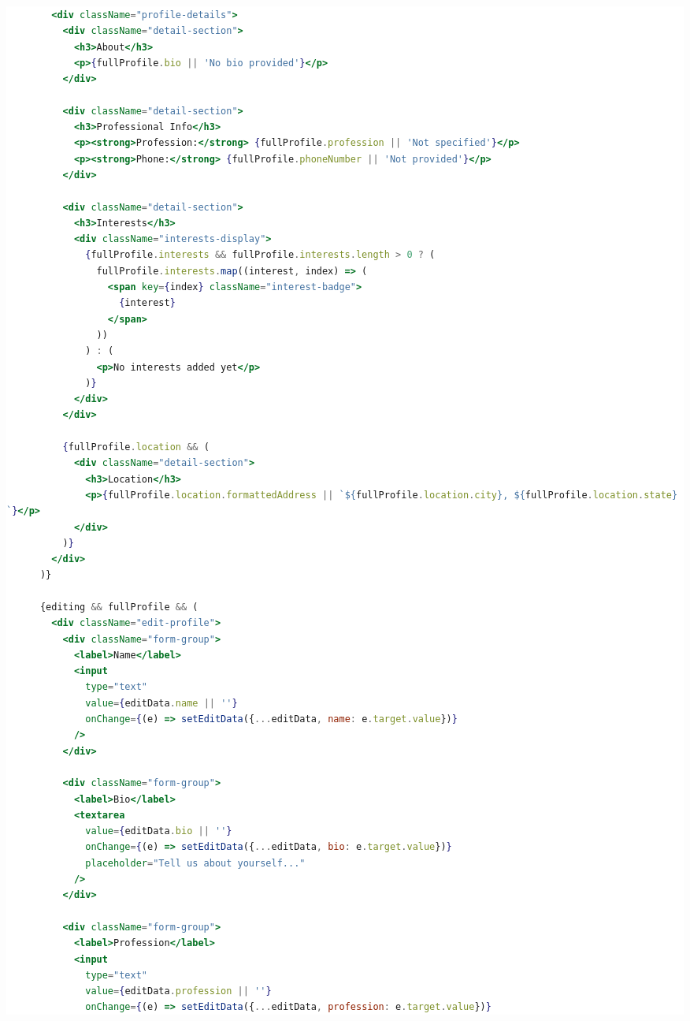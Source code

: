 ```jsx
        <div className="profile-details">
          <div className="detail-section">
            <h3>About</h3>
            <p>{fullProfile.bio || 'No bio provided'}</p>
          </div>

          <div className="detail-section">
            <h3>Professional Info</h3>
            <p><strong>Profession:</strong> {fullProfile.profession || 'Not specified'}</p>
            <p><strong>Phone:</strong> {fullProfile.phoneNumber || 'Not provided'}</p>
          </div>

          <div className="detail-section">
            <h3>Interests</h3>
            <div className="interests-display">
              {fullProfile.interests && fullProfile.interests.length > 0 ? (
                fullProfile.interests.map((interest, index) => (
                  <span key={index} className="interest-badge">
                    {interest}
                  </span>
                ))
              ) : (
                <p>No interests added yet</p>
              )}
            </div>
          </div>

          {fullProfile.location && (
            <div className="detail-section">
              <h3>Location</h3>
              <p>{fullProfile.location.formattedAddress || `${fullProfile.location.city}, ${fullProfile.location.state}`}</p>
            </div>
          )}
        </div>
      )}

      {editing && fullProfile && (
        <div className="edit-profile">
          <div className="form-group">
            <label>Name</label>
            <input
              type="text"
              value={editData.name || ''}
              onChange={(e) => setEditData({...editData, name: e.target.value})}
            />
          </div>

          <div className="form-group">
            <label>Bio</label>
            <textarea
              value={editData.bio || ''}
              onChange={(e) => setEditData({...editData, bio: e.target.value})}
              placeholder="Tell us about yourself..."
            />
          </div>

          <div className="form-group">
            <label>Profession</label>
            <input
              type="text"
              value={editData.profession || ''}
              onChange={(e) => setEditData({...editData, profession: e.target.value})}
```